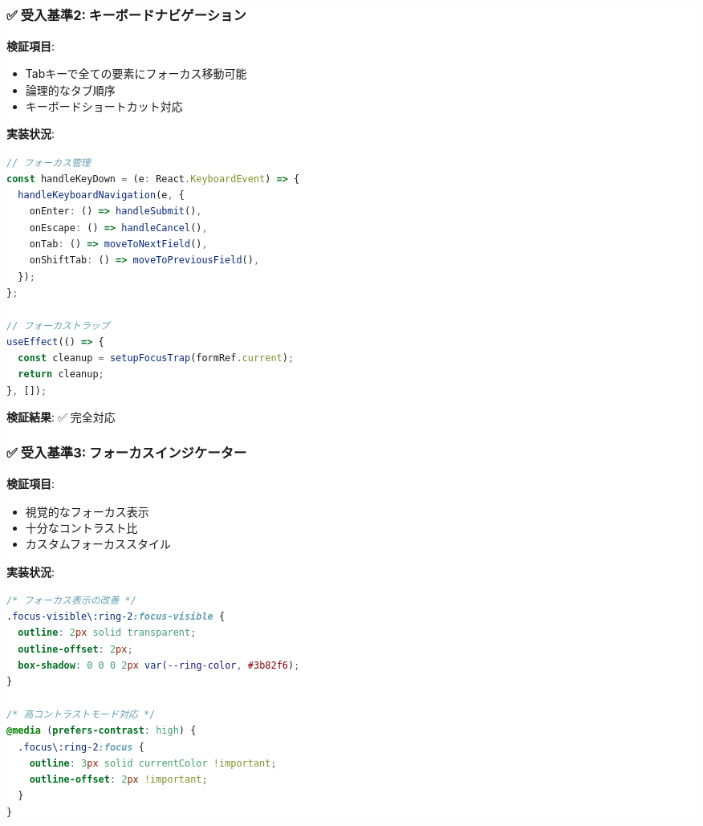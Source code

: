 ### ✅ 受入基準2: キーボードナビゲーション

**検証項目**:

- Tabキーで全ての要素にフォーカス移動可能
- 論理的なタブ順序
- キーボードショートカット対応

**実装状況**:

```typescript
// フォーカス管理
const handleKeyDown = (e: React.KeyboardEvent) => {
  handleKeyboardNavigation(e, {
    onEnter: () => handleSubmit(),
    onEscape: () => handleCancel(),
    onTab: () => moveToNextField(),
    onShiftTab: () => moveToPreviousField(),
  });
};

// フォーカストラップ
useEffect(() => {
  const cleanup = setupFocusTrap(formRef.current);
  return cleanup;
}, []);
```

**検証結果**: ✅ 完全対応

### ✅ 受入基準3: フォーカスインジケーター

**検証項目**:

- 視覚的なフォーカス表示
- 十分なコントラスト比
- カスタムフォーカススタイル

**実装状況**:

```css
/* フォーカス表示の改善 */
.focus-visible\:ring-2:focus-visible {
  outline: 2px solid transparent;
  outline-offset: 2px;
  box-shadow: 0 0 0 2px var(--ring-color, #3b82f6);
}

/* 高コントラストモード対応 */
@media (prefers-contrast: high) {
  .focus\:ring-2:focus {
    outline: 3px solid currentColor !important;
    outline-offset: 2px !important;
  }
}
```
